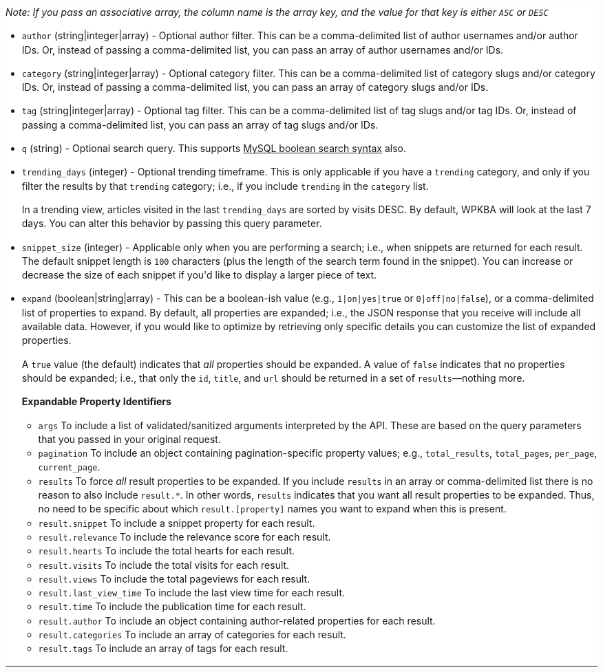   _Note: If you pass an associative array, the column name is the array key, and the value for that key is either `ASC` or `DESC`_

- `author` (string|integer|array) - Optional author filter. This can be a comma-delimited list of author usernames and/or author IDs. Or, instead of passing a comma-delimited list, you can pass an array of author usernames and/or IDs.

- `category` (string|integer|array) - Optional category filter. This can be a comma-delimited list of category slugs and/or category IDs. Or, instead of passing a comma-delimited list, you can pass an array of category slugs and/or IDs.

- `tag` (string|integer|array) - Optional tag filter. This can be a comma-delimited list of tag slugs and/or tag IDs. Or, instead of passing a comma-delimited list, you can pass an array of tag slugs and/or IDs.

- `q` (string) - Optional search query. This supports [MySQL boolean search syntax](https://dev.mysql.com/doc/refman/5.5/en/fulltext-boolean.html) also.

- `trending_days` (integer) - Optional trending timeframe. This is only applicable if you have a `trending` category, and only if you filter the results by that `trending` category; i.e., if you include `trending` in the `category` list.

  In a trending view, articles visited in the last `trending_days` are sorted by visits DESC. By default, WPKBA will look at the last 7 days. You can alter this behavior by passing this query parameter.

- `snippet_size` (integer) - Applicable only when you are performing a search; i.e., when snippets are returned for each result. The default snippet length is `100` characters (plus the length of the search term found in the snippet). You can increase or decrease the size of each snippet if you'd like to display a larger piece of text.

- `expand` (boolean|string|array) -  This can be a boolean-ish value (e.g., `1|on|yes|true` or `0|off|no|false`), or a comma-delimited list of properties to expand. By default, all properties are expanded; i.e., the JSON response that you receive will include all available data. However, if you would like to optimize by retrieving only specific details you can customize the list of expanded properties.

  A `true` value (the default) indicates that _all_ properties should be expanded. A value of `false` indicates that no properties should be expanded; i.e., that only the `id`, `title`, and `url` should be returned in a set of `results`—nothing more.

  **Expandable Property Identifiers**

  - `args` To include a list of validated/sanitized arguments interpreted by the API. These are based on the query parameters that you passed in your original request.
  - `pagination` To include an object containing pagination-specific property values; e.g., `total_results`, `total_pages`, `per_page`, `current_page`.
  - `results` To force _all_ result properties to be expanded. If you include `results` in an array or comma-delimited list there is no reason to also include `result.*`. In other words, `results` indicates that you want all result properties to be expanded. Thus, no need to be specific about which `result.[property]` names you want to expand when this is present.
  - `result.snippet` To include a snippet property for each result.
  - `result.relevance` To include the relevance score for each result.
  - `result.hearts` To include the total hearts for each result.
  - `result.visits` To include the total visits for each result.
  - `result.views` To include the total pageviews for each result.
  - `result.last_view_time` To include the last view time for each result.
  - `result.time` To include the publication time for each result.
  - `result.author` To include an object containing author-related properties for each result.
  - `result.categories` To include an array of categories for each result.
  - `result.tags` To include an array of tags for each result.

---
